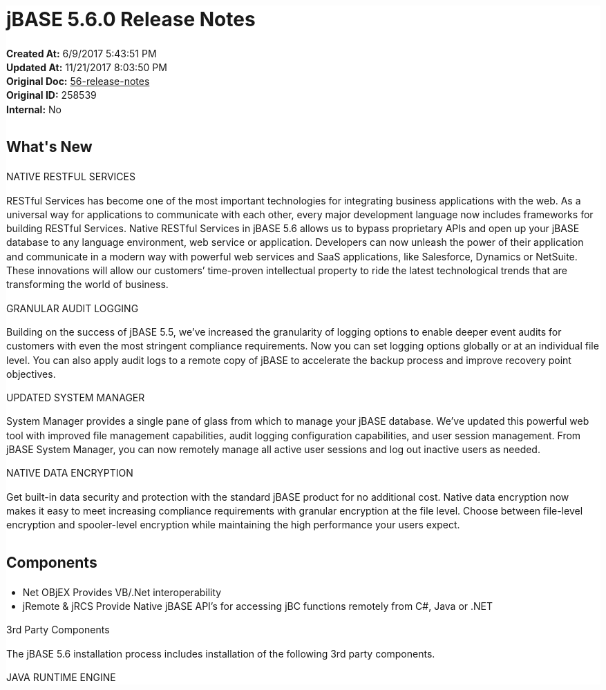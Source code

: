 # jBASE 5.6.0 Release Notes

**Created At:** 6/9/2017 5:43:51 PM  
**Updated At:** 11/21/2017 8:03:50 PM  
**Original Doc:** [56-release-notes](https://docs.jbase.com/release-notes/56-release-notes)  
**Original ID:** 258539  
**Internal:** No  

## What's New

NATIVE RESTFUL SERVICES

RESTful Services has become one of the most important technologies for integrating business applications with the web. As a universal way for applications to communicate with each other, every major development language now includes frameworks for building RESTful Services. Native RESTful Services in jBASE 5.6 allows us to bypass proprietary APIs and open up your jBASE database to any language environment, web service or application. Developers can now unleash the power of their application and communicate in a modern way with powerful web services and SaaS applications, like Salesforce, Dynamics or NetSuite. These innovations will allow our customers’ time-proven intellectual property to ride the latest technological trends that are transforming the world of business.

GRANULAR AUDIT LOGGING

Building on the success of jBASE 5.5, we’ve increased the granularity of logging options to enable deeper event audits for customers with even the most stringent compliance requirements. Now you can set logging options globally or at an individual file level. You can also apply audit logs to a remote copy of jBASE to accelerate the backup process and improve recovery point objectives.

UPDATED SYSTEM MANAGER

System Manager provides a single pane of glass from which to manage your jBASE database. We’ve updated this powerful web tool with improved file management capabilities, audit logging configuration capabilities, and user session management. From jBASE System Manager, you can now remotely manage all active user sessions and log out inactive users as needed.

NATIVE DATA ENCRYPTION

Get built-in data security and protection with the standard jBASE product for no additional cost. Native data encryption now makes it easy to meet increasing compliance requirements with granular encryption at the file level. Choose between file-level encryption and spooler-level encryption while maintaining the high performance your users expect.

## Components

- Net OBjEX Provides VB/.Net interoperability
- jRemote & jRCS Provide Native jBASE API’s for accessing jBC functions remotely from C#, Java or .NET

3rd Party Components

The jBASE 5.6 installation process includes installation of the following 3rd party components.

JAVA RUNTIME ENGINE

